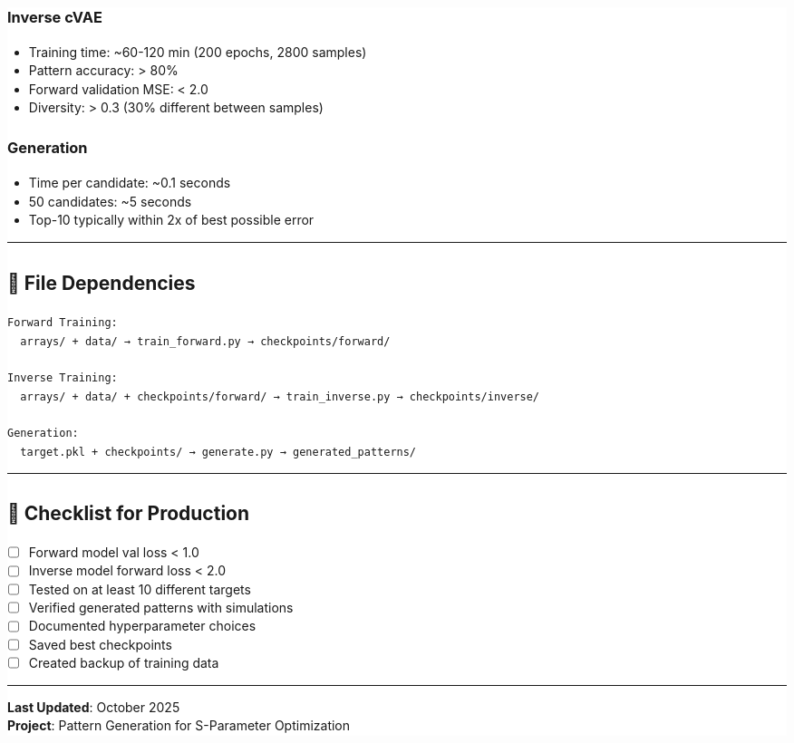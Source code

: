 ### Inverse cVAE
- Training time: ~60-120 min (200 epochs, 2800 samples)
- Pattern accuracy: > 80%
- Forward validation MSE: < 2.0
- Diversity: > 0.3 (30% different between samples)

### Generation
- Time per candidate: ~0.1 seconds
- 50 candidates: ~5 seconds
- Top-10 typically within 2x of best possible error

---

## 🔗 File Dependencies

```
Forward Training:
  arrays/ + data/ → train_forward.py → checkpoints/forward/

Inverse Training:
  arrays/ + data/ + checkpoints/forward/ → train_inverse.py → checkpoints/inverse/

Generation:
  target.pkl + checkpoints/ → generate.py → generated_patterns/
```

---

## 📝 Checklist for Production

- [ ] Forward model val loss < 1.0
- [ ] Inverse model forward loss < 2.0
- [ ] Tested on at least 10 different targets
- [ ] Verified generated patterns with simulations
- [ ] Documented hyperparameter choices
- [ ] Saved best checkpoints
- [ ] Created backup of training data

---

**Last Updated**: October 2025  
**Project**: Pattern Generation for S-Parameter Optimization
